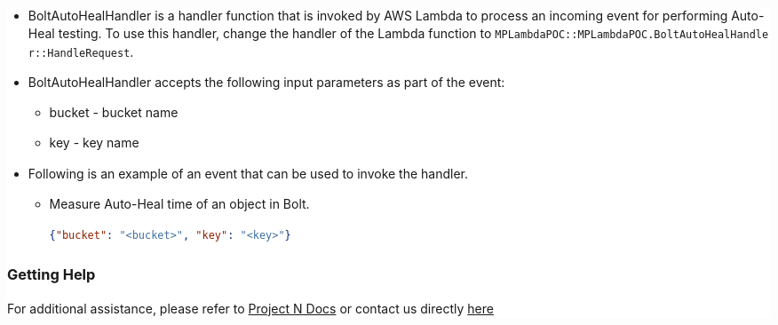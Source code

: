 * BoltAutoHealHandler is a handler function that is invoked by AWS Lambda to process an incoming event
  for performing Auto-Heal testing.  To use this handler, change the handler of the Lambda function to
  `MPLambdaPOC::MPLambdaPOC.BoltAutoHealHandler::HandleRequest`.
  
* BoltAutoHealHandler accepts the following input parameters as part of the event:
  * bucket - bucket name
  
  * key - key name
    

* Following is an example of an event that can be used to invoke the handler.
    * Measure Auto-Heal time of an object in Bolt.
      ```json
      {"bucket": "<bucket>", "key": "<key>"}
      ```

### Getting Help

For additional assistance, please refer to [Project N Docs](https://xyz.projectn.co/) or contact us directly
[here](mailto:support@projectn.co)
